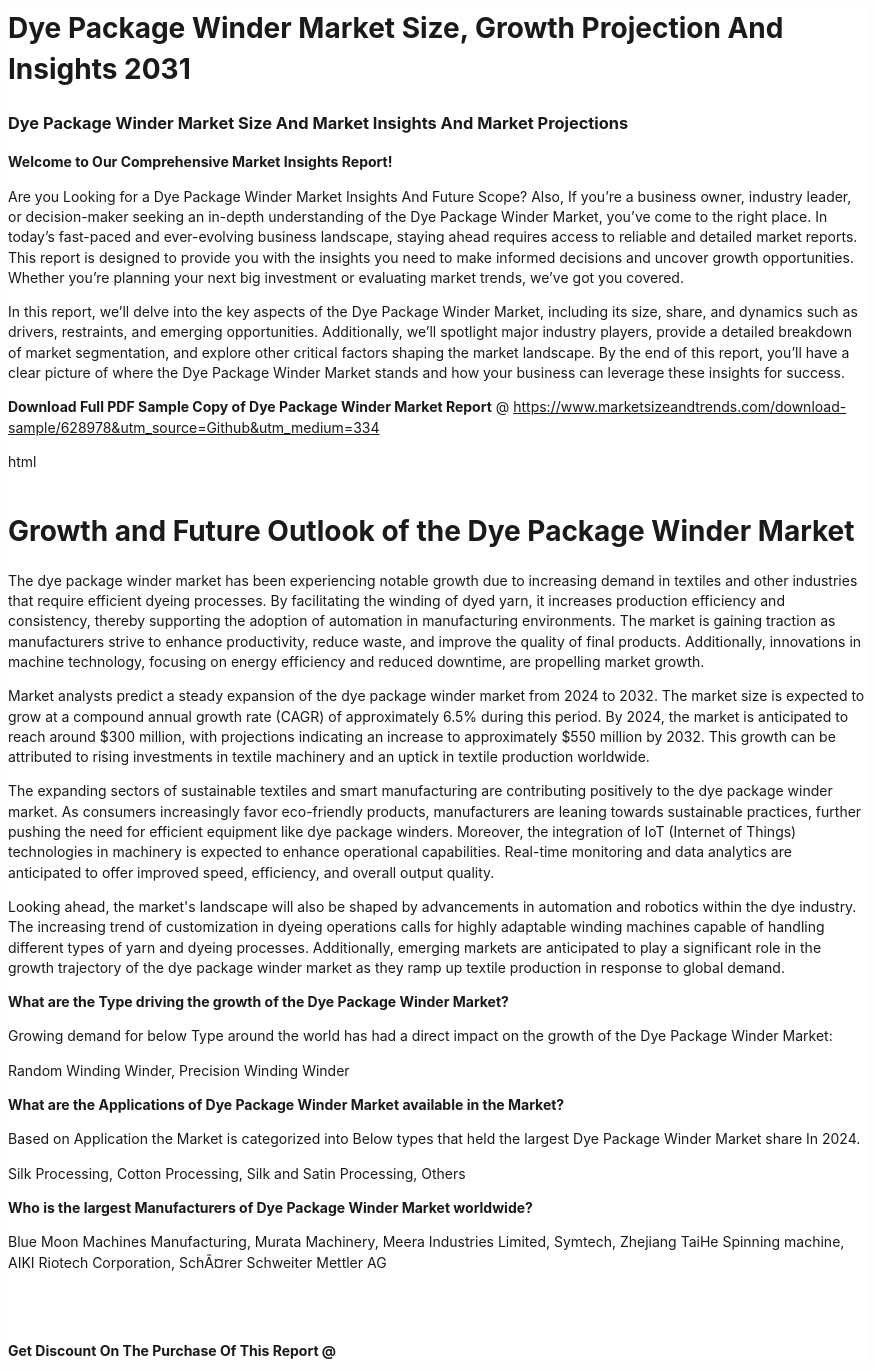 <h1>Dye Package Winder Market Size, Growth Projection And Insights 2031</h1><div class="" data-test-id=""><h3><span class="">Dye Package Winder Market Size And Market Insights And Market Projections</span></h3></div><div class="" data-test-id=""><p><strong>Welcome to Our Comprehensive Market Insights Report!</strong></p><p>Are you Looking for a Dye Package Winder Market Insights And Future Scope? Also, If you&rsquo;re a business owner, industry leader, or decision-maker seeking an in-depth understanding of the Dye Package Winder Market, you&rsquo;ve come to the right place. In today&rsquo;s fast-paced and ever-evolving business landscape, staying ahead requires access to reliable and detailed market reports. This report is designed to provide you with the insights you need to make informed decisions and uncover growth opportunities. Whether you&rsquo;re planning your next big investment or evaluating market trends, we&rsquo;ve got you covered.</p><p>In this report, we&rsquo;ll delve into the key aspects of the Dye Package Winder Market, including its size, share, and dynamics such as drivers, restraints, and emerging opportunities. Additionally, we&rsquo;ll spotlight major industry players, provide a detailed breakdown of market segmentation, and explore other critical factors shaping the market landscape. By the end of this report, you&rsquo;ll have a clear picture of where the Dye Package Winder Market stands and how your business can leverage these insights for success.</p><p><strong>Download Full PDF Sample Copy of Dye Package Winder Market Report</strong> @ <a href="https://www.marketsizeandtrends.com/download-sample/628978&utm_source=Github&utm_medium=334" target="_blank">https://www.marketsizeandtrends.com/download-sample/628978&utm_source=Github&utm_medium=334</a></p></div><div class="" data-test-id=""><p><span class="">html<div> <h1>Growth and Future Outlook of the Dye Package Winder Market</h1> <p>The dye package winder market has been experiencing notable growth due to increasing demand in textiles and other industries that require efficient dyeing processes. By facilitating the winding of dyed yarn, it increases production efficiency and consistency, thereby supporting the adoption of automation in manufacturing environments. The market is gaining traction as manufacturers strive to enhance productivity, reduce waste, and improve the quality of final products. Additionally, innovations in machine technology, focusing on energy efficiency and reduced downtime, are propelling market growth.</p> <p>Market analysts predict a steady expansion of the dye package winder market from 2024 to 2032. The market size is expected to grow at a compound annual growth rate (CAGR) of approximately 6.5% during this period. By 2024, the market is anticipated to reach around <span>$300 million</span>, with projections indicating an increase to approximately <span>$550 million</span> by 2032. This growth can be attributed to rising investments in textile machinery and an uptick in textile production worldwide. </p> <p style="display: none;"></p> <p>The expanding sectors of sustainable textiles and smart manufacturing are contributing positively to the dye package winder market. As consumers increasingly favor eco-friendly products, manufacturers are leaning towards sustainable practices, further pushing the need for efficient equipment like dye package winders. Moreover, the integration of IoT (Internet of Things) technologies in machinery is expected to enhance operational capabilities. Real-time monitoring and data analytics are anticipated to offer improved speed, efficiency, and overall output quality.</p> <p>Looking ahead, the market's landscape will also be shaped by advancements in automation and robotics within the dye industry. The increasing trend of customization in dyeing operations calls for highly adaptable winding machines capable of handling different types of yarn and dyeing processes. Additionally, emerging markets are anticipated to play a significant role in the growth trajectory of the dye package winder market as they ramp up textile production in response to global demand.</p></div></span></p><p><strong><span class="">What are the&nbsp;Type driving the growth of the Dye Package Winder Market?</span></strong></p></div><div class="" data-test-id=""><p><span class="">Growing demand for below Type around the world has had a direct impact on the growth of the Dye Package Winder Market:</span></p></div><div class="" data-test-id=""><p>Random Winding Winder, Precision Winding Winder</p><p><span class=""><strong>What are the&nbsp;Applications&nbsp;of Dye Package Winder Market available in the Market?</strong></span></p></div><div class="" data-test-id=""><p><span class="">Based on Application the Market is categorized into Below types that held the largest Dye Package Winder Market share In 2024.</span></p></div><div class="" data-test-id=""><p><span class="">Silk Processing, Cotton Processing, Silk and Satin Processing, Others</span></p><p><span class=""><strong>Who is the largest Manufacturers of Dye Package Winder Market worldwide?</strong></span></p></div><div class="" data-test-id=""><p><span class="">Blue Moon Machines Manufacturing, Murata Machinery, Meera Industries Limited, Symtech, Zhejiang TaiHe Spinning machine, AIKI Riotech Corporation, SchÃ¤rer Schweiter Mettler AG</span></p></div><div class="" data-test-id="">&nbsp;</div><div class="" data-test-id="">&nbsp;</div><div class="" data-test-id=""><p><span class=""><strong>Get Discount On The Purchase Of This Report @</strong>
